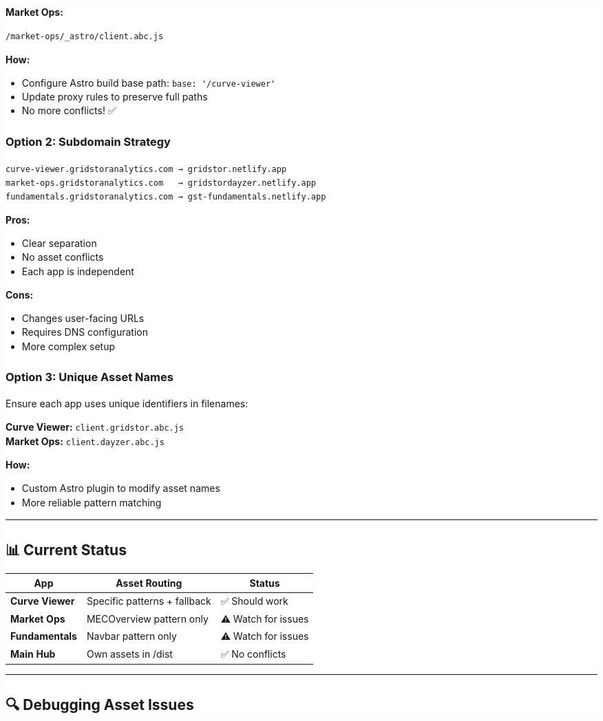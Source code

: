 **Market Ops:**
```
/market-ops/_astro/client.abc.js
```

**How:**
- Configure Astro build base path: `base: '/curve-viewer'`
- Update proxy rules to preserve full paths
- No more conflicts! ✅

### Option 2: Subdomain Strategy
```
curve-viewer.gridstoranalytics.com → gridstor.netlify.app
market-ops.gridstoranalytics.com   → gridstordayzer.netlify.app
fundamentals.gridstoranalytics.com → gst-fundamentals.netlify.app
```

**Pros:**
- Clear separation
- No asset conflicts
- Each app is independent

**Cons:**
- Changes user-facing URLs
- Requires DNS configuration
- More complex setup

### Option 3: Unique Asset Names
Ensure each app uses unique identifiers in filenames:

**Curve Viewer:** `client.gridstor.abc.js`  
**Market Ops:** `client.dayzer.abc.js`

**How:**
- Custom Astro plugin to modify asset names
- More reliable pattern matching

---

## 📊 Current Status

| App | Asset Routing | Status |
|-----|--------------|--------|
| **Curve Viewer** | Specific patterns + fallback | ✅ Should work |
| **Market Ops** | MECOverview pattern only | ⚠️ Watch for issues |
| **Fundamentals** | Navbar pattern only | ⚠️ Watch for issues |
| **Main Hub** | Own assets in /dist | ✅ No conflicts |

---

## 🔍 Debugging Asset Issues
